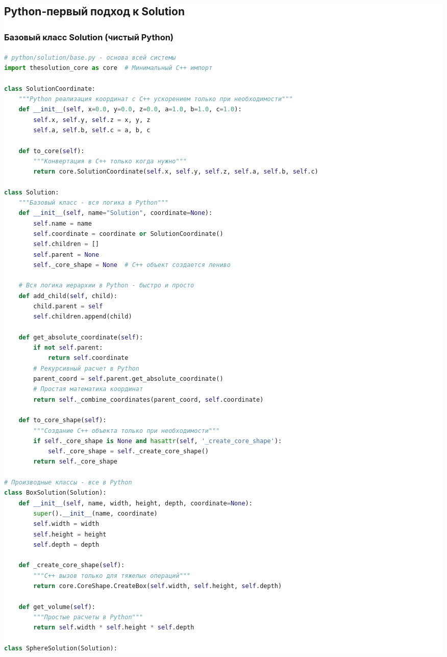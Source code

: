## Python-первый подход к Solution

### Базовый класс Solution (чистый Python)
```python
# python/solution/base.py - основа всей системы
import thesolution_core as core  # Минимальный C++ импорт

class SolutionCoordinate:
    """Python реализация координат с C++ ускорением только при необходимости"""
    def __init__(self, x=0.0, y=0.0, z=0.0, a=1.0, b=1.0, c=1.0):
        self.x, self.y, self.z = x, y, z
        self.a, self.b, self.c = a, b, c
    
    def to_core(self):
        """Конвертация в C++ только когда нужно"""
        return core.SolutionCoordinate(self.x, self.y, self.z, self.a, self.b, self.c)

class Solution:
    """Базовый класс - вся логика в Python"""
    def __init__(self, name="Solution", coordinate=None):
        self.name = name
        self.coordinate = coordinate or SolutionCoordinate()
        self.children = []
        self.parent = None
        self._core_shape = None  # C++ объект создается лениво
    
    # Вся логика иерархии в Python - быстро и просто
    def add_child(self, child):
        child.parent = self
        self.children.append(child)
    
    def get_absolute_coordinate(self):
        if not self.parent:
            return self.coordinate
        # Рекурсивный расчет в Python
        parent_coord = self.parent.get_absolute_coordinate()
        # Простая математика координат
        return self._combine_coordinates(parent_coord, self.coordinate)
    
    def to_core_shape(self):
        """Создание C++ объекта только при необходимости"""
        if self._core_shape is None and hasattr(self, '_create_core_shape'):
            self._core_shape = self._create_core_shape()
        return self._core_shape

# Производные классы - все в Python
class BoxSolution(Solution):
    def __init__(self, name, width, height, depth, coordinate=None):
        super().__init__(name, coordinate)
        self.width = width
        self.height = height  
        self.depth = depth
    
    def _create_core_shape(self):
        """C++ вызов только для тяжелых операций"""
        return core.CoreShape.CreateBox(self.width, self.height, self.depth)
    
    def get_volume(self):
        """Простые расчеты в Python"""
        return self.width * self.height * self.depth

class SphereSolution(Solution):
```